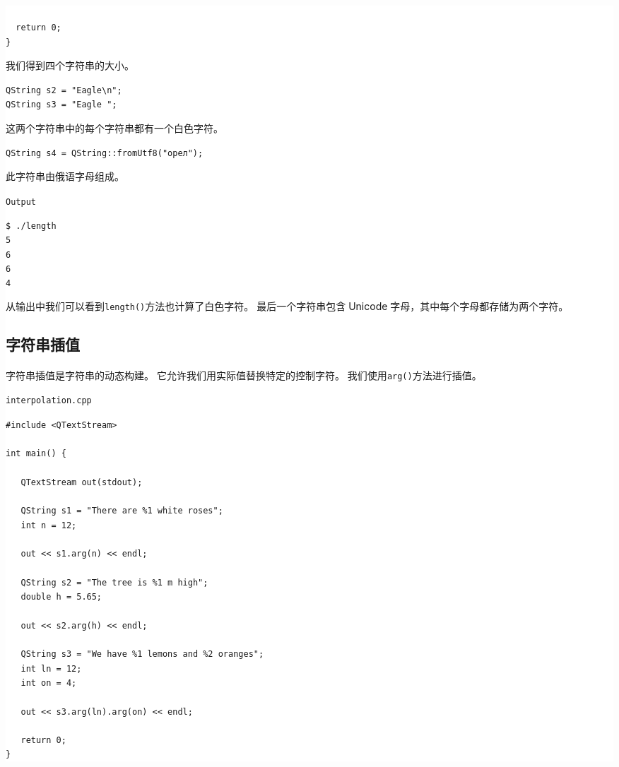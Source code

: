 ```

  return 0;
}

```

我们得到四个字符串的大小。

```
QString s2 = "Eagle\n";
QString s3 = "Eagle ";

```

这两个字符串中的每个字符串都有一个白色字符。

```
QString s4 = QString::fromUtf8("орел");

```

此字符串由俄语字母组成。

`Output`

```
$ ./length
5
6
6
4

```

从输出中我们可以看到`length()`方法也计算了白色字符。 最后一个字符串包含 Unicode 字母，其中每个字母都存储为两个字符。

## 字符串插值

字符串插值是字符串的动态构建。 它允许我们用实际值替换特定的控制字符。 我们使用`arg()`方法进行插值。

`interpolation.cpp`

```
#include <QTextStream>

int main() {

   QTextStream out(stdout);

   QString s1 = "There are %1 white roses";
   int n = 12;

   out << s1.arg(n) << endl;

   QString s2 = "The tree is %1 m high";
   double h = 5.65;

   out << s2.arg(h) << endl;

   QString s3 = "We have %1 lemons and %2 oranges";
   int ln = 12;
   int on = 4;

   out << s3.arg(ln).arg(on) << endl;

   return 0;
}

```